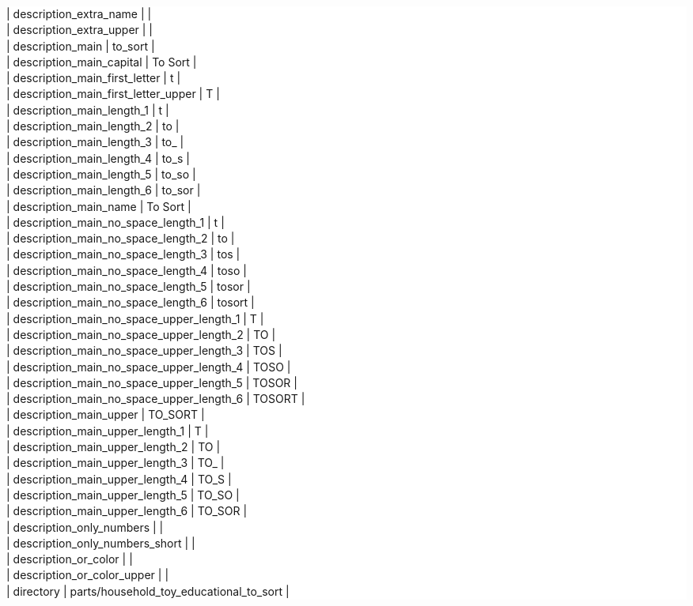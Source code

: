 | description_extra_name |  |  
| description_extra_upper |  |  
| description_main | to_sort |  
| description_main_capital | To Sort |  
| description_main_first_letter | t |  
| description_main_first_letter_upper | T |  
| description_main_length_1 | t |  
| description_main_length_2 | to |  
| description_main_length_3 | to_ |  
| description_main_length_4 | to_s |  
| description_main_length_5 | to_so |  
| description_main_length_6 | to_sor |  
| description_main_name | To Sort |  
| description_main_no_space_length_1 | t |  
| description_main_no_space_length_2 | to |  
| description_main_no_space_length_3 | tos |  
| description_main_no_space_length_4 | toso |  
| description_main_no_space_length_5 | tosor |  
| description_main_no_space_length_6 | tosort |  
| description_main_no_space_upper_length_1 | T |  
| description_main_no_space_upper_length_2 | TO |  
| description_main_no_space_upper_length_3 | TOS |  
| description_main_no_space_upper_length_4 | TOSO |  
| description_main_no_space_upper_length_5 | TOSOR |  
| description_main_no_space_upper_length_6 | TOSORT |  
| description_main_upper | TO_SORT |  
| description_main_upper_length_1 | T |  
| description_main_upper_length_2 | TO |  
| description_main_upper_length_3 | TO_ |  
| description_main_upper_length_4 | TO_S |  
| description_main_upper_length_5 | TO_SO |  
| description_main_upper_length_6 | TO_SOR |  
| description_only_numbers |  |  
| description_only_numbers_short |   |  
| description_or_color |   |  
| description_or_color_upper |   |  
| directory | parts/household_toy_educational_to_sort |  
